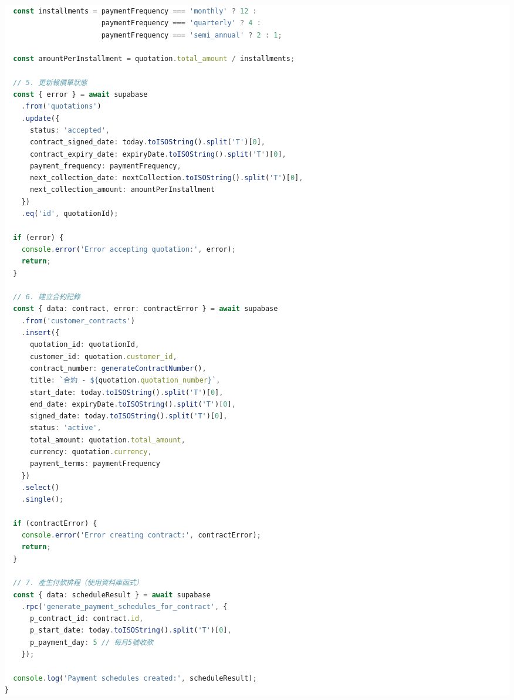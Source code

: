 ```typescript
  const installments = paymentFrequency === 'monthly' ? 12 :
                       paymentFrequency === 'quarterly' ? 4 :
                       paymentFrequency === 'semi_annual' ? 2 : 1;

  const amountPerInstallment = quotation.total_amount / installments;

  // 5. 更新報價單狀態
  const { error } = await supabase
    .from('quotations')
    .update({
      status: 'accepted',
      contract_signed_date: today.toISOString().split('T')[0],
      contract_expiry_date: expiryDate.toISOString().split('T')[0],
      payment_frequency: paymentFrequency,
      next_collection_date: nextCollection.toISOString().split('T')[0],
      next_collection_amount: amountPerInstallment
    })
    .eq('id', quotationId);

  if (error) {
    console.error('Error accepting quotation:', error);
    return;
  }

  // 6. 建立合約記錄
  const { data: contract, error: contractError } = await supabase
    .from('customer_contracts')
    .insert({
      quotation_id: quotationId,
      customer_id: quotation.customer_id,
      contract_number: generateContractNumber(),
      title: `合約 - ${quotation.quotation_number}`,
      start_date: today.toISOString().split('T')[0],
      end_date: expiryDate.toISOString().split('T')[0],
      signed_date: today.toISOString().split('T')[0],
      status: 'active',
      total_amount: quotation.total_amount,
      currency: quotation.currency,
      payment_terms: paymentFrequency
    })
    .select()
    .single();

  if (contractError) {
    console.error('Error creating contract:', contractError);
    return;
  }

  // 7. 產生付款排程（使用資料庫函式）
  const { data: scheduleResult } = await supabase
    .rpc('generate_payment_schedules_for_contract', {
      p_contract_id: contract.id,
      p_start_date: today.toISOString().split('T')[0],
      p_payment_day: 5 // 每月5號收款
    });

  console.log('Payment schedules created:', scheduleResult);
}
```
